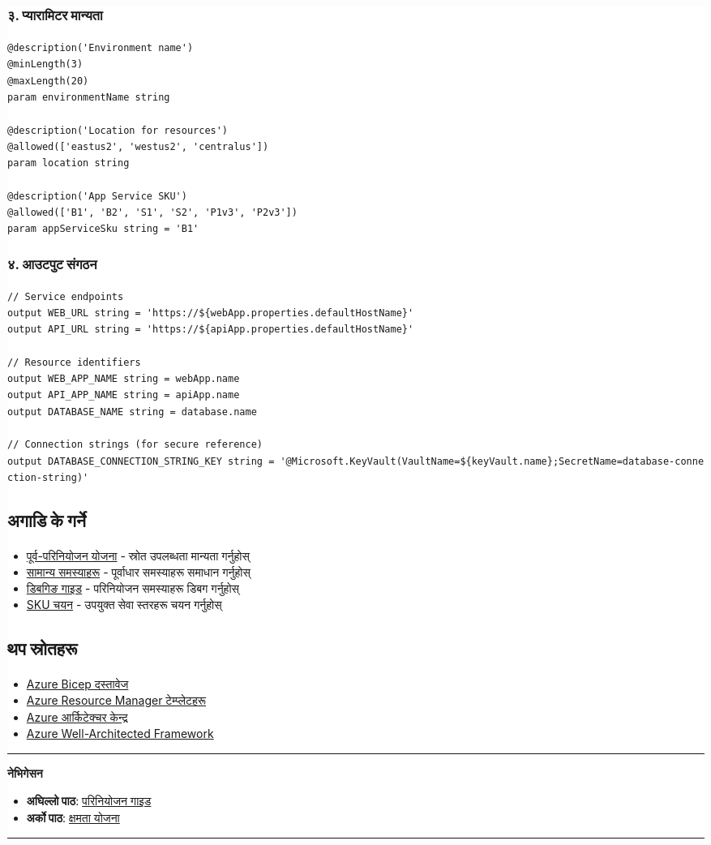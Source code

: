 ### ३. प्यारामिटर मान्यता
```bicep
@description('Environment name')
@minLength(3)
@maxLength(20)
param environmentName string

@description('Location for resources')
@allowed(['eastus2', 'westus2', 'centralus'])
param location string

@description('App Service SKU')
@allowed(['B1', 'B2', 'S1', 'S2', 'P1v3', 'P2v3'])
param appServiceSku string = 'B1'
```

### ४. आउटपुट संगठन
```bicep
// Service endpoints
output WEB_URL string = 'https://${webApp.properties.defaultHostName}'
output API_URL string = 'https://${apiApp.properties.defaultHostName}'

// Resource identifiers
output WEB_APP_NAME string = webApp.name
output API_APP_NAME string = apiApp.name
output DATABASE_NAME string = database.name

// Connection strings (for secure reference)
output DATABASE_CONNECTION_STRING_KEY string = '@Microsoft.KeyVault(VaultName=${keyVault.name};SecretName=database-connection-string)'
```

## अगाडि के गर्ने

- [पूर्व-परिनियोजन योजना](../pre-deployment/capacity-planning.md) - स्रोत उपलब्धता मान्यता गर्नुहोस्
- [सामान्य समस्याहरू](../troubleshooting/common-issues.md) - पूर्वाधार समस्याहरू समाधान गर्नुहोस्
- [डिबगिङ गाइड](../troubleshooting/debugging.md) - परिनियोजन समस्याहरू डिबग गर्नुहोस्
- [SKU चयन](../pre-deployment/sku-selection.md) - उपयुक्त सेवा स्तरहरू चयन गर्नुहोस्

## थप स्रोतहरू

- [Azure Bicep दस्तावेज](https://learn.microsoft.com/en-us/azure/azure-resource-manager/bicep/)
- [Azure Resource Manager टेम्प्लेटहरू](https://learn.microsoft.com/en-us/azure/azure-resource-manager/templates/)
- [Azure आर्किटेक्चर केन्द्र](https://learn.microsoft.com/en-us/azure/architecture/)
- [Azure Well-Architected Framework](https://learn.microsoft.com/en-us/azure/well-architected/)

---

**नेभिगेसन**
- **अघिल्लो पाठ**: [परिनियोजन गाइड](deployment-guide.md)
- **अर्को पाठ**: [क्षमता योजना](../pre-deployment/capacity-planning.md)

---